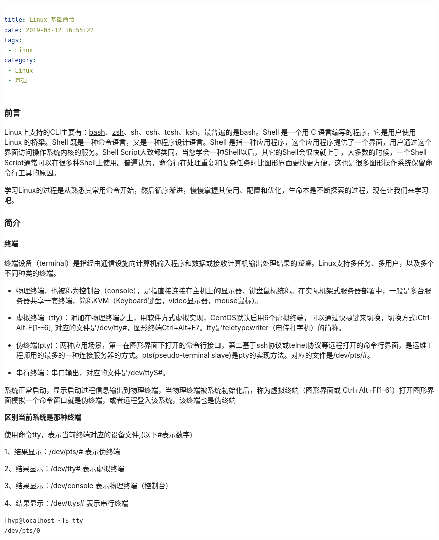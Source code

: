 ```yaml
---
title: Linux-基础命令
date: 2019-03-12 16:55:22
tags: 
 - Linux
category: 
 - Linux
 - 基础
---
```


### 前言

Linux上支持的CLI主要有：[bash](http://www.gnu.org/software/bash/)、[zsh](https://ohmyz.sh/)、sh、csh、tcsh、ksh，最普遍的是bash。Shell 是一个用 C 语言编写的程序，它是用户使用 Linux 的桥梁。Shell 既是一种命令语言，又是一种程序设计语言。Shell 是指一种应用程序，这个应用程序提供了一个界面，用户通过这个界面访问操作系统内核的服务。Shell Script大致都类同，当您学会一种Shell以后，其它的Shell会很快就上手，大多数的时候，一个Shell Script通常可以在很多种Shell上使用。普遍认为，命令行在处理重复和复杂任务时比图形界面更快更方便，这也是很多图形操作系统保留命令行工具的原因。

学习Linux的过程是从熟悉其常用命令开始，然后循序渐进，慢慢掌握其使用、配置和优化，生命本是不断探索的过程，现在让我们来学习吧。



### 简介

#### 终端

终端设备（terminal）是指经由通信设施向计算机输入程序和数据或接收计算机输出处理结果的*设备*。Linux支持多任务、多用户，以及多个不同种类的终端。

- 物理终端，也被称为控制台（console），是指直接连接在主机上的显示器、键盘鼠标统称。在实际机架式服务器部署中，一般是多台服务器共享一套终端，简称KVM（Keyboard键盘，video显示器，mouse鼠标）。

- 虚拟终端（tty）：附加在物理终端之上，用软件方式虚拟实现，CentOS默认启用6个虚拟终端，可以通过快捷键来切换，切换方式:Ctrl-Alt-F[1--6], 对应的文件是/dev/tty#，图形终端Ctrl+Alt+F7。tty是teletypewriter（电传打字机）的简称。

- 伪终端(pty)：两种应用场景，第一在图形界面下打开的命令行接口，第二基于ssh协议或telnet协议等远程打开的命令行界面，是运维工程师用的最多的一种连接服务器的方式。pts(pseudo-terminal slave)是pty的实现方法。对应的文件是/dev/pts/#。

- 串行终端：串口输出，对应的文件是/dev/ttyS#。

系统正常启动，显示启动过程信息输出到物理终端，当物理终端被系统初始化后，称为虚拟终端（图形界面或 Ctrl+Alt+F[1-6]）打开图形界面模拟一个命令窗口就是伪终端，或者远程登入该系统，该终端也是伪终端

**区别当前系统是那种终端**

使用命令tty，表示当前终端对应的设备文件,(以下#表示数字)

1、结果显示：/dev/pts/#  表示伪终端

2、结果显示：/dev/tty#   表示虚拟终端

3、结果显示：/dev/console 表示物理终端（控制台）

4、结果显示：/dev/ttys#  表示串行终端

```shell
[hyp@localhost ~]$ tty
/dev/pts/0
```

